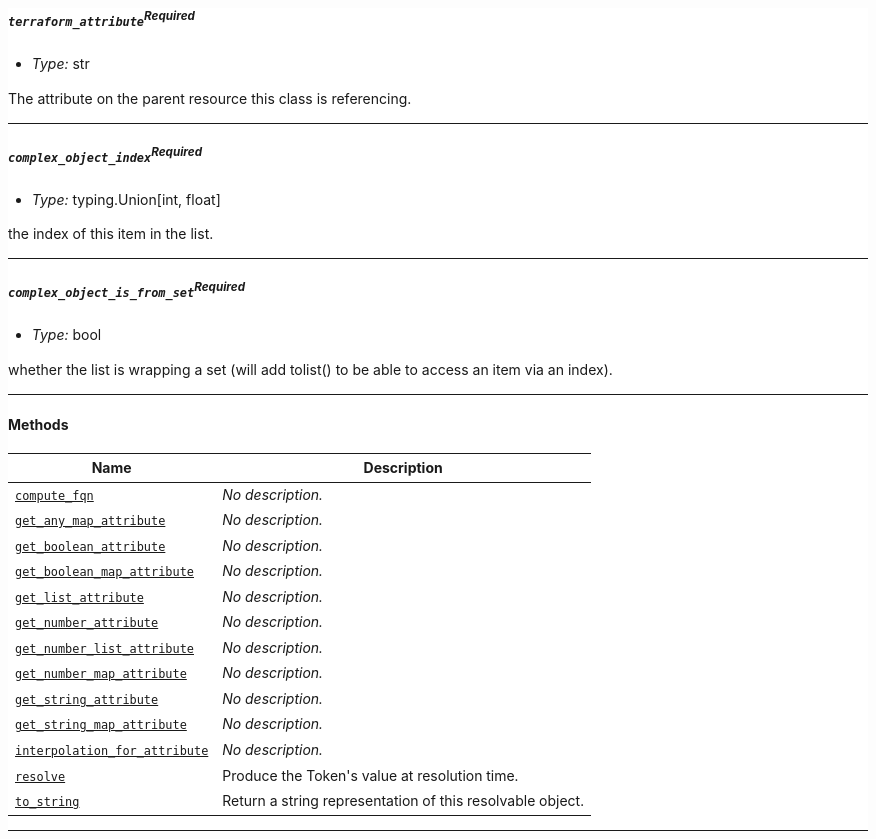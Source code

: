##### `terraform_attribute`<sup>Required</sup> <a name="terraform_attribute" id="@cdktf/provider-azurerm.dataAzurermOracleExadataInfrastructure.DataAzurermOracleExadataInfrastructureEstimatedPatchingTimeOutputReference.Initializer.parameter.terraformAttribute"></a>

- *Type:* str

The attribute on the parent resource this class is referencing.

---

##### `complex_object_index`<sup>Required</sup> <a name="complex_object_index" id="@cdktf/provider-azurerm.dataAzurermOracleExadataInfrastructure.DataAzurermOracleExadataInfrastructureEstimatedPatchingTimeOutputReference.Initializer.parameter.complexObjectIndex"></a>

- *Type:* typing.Union[int, float]

the index of this item in the list.

---

##### `complex_object_is_from_set`<sup>Required</sup> <a name="complex_object_is_from_set" id="@cdktf/provider-azurerm.dataAzurermOracleExadataInfrastructure.DataAzurermOracleExadataInfrastructureEstimatedPatchingTimeOutputReference.Initializer.parameter.complexObjectIsFromSet"></a>

- *Type:* bool

whether the list is wrapping a set (will add tolist() to be able to access an item via an index).

---

#### Methods <a name="Methods" id="Methods"></a>

| **Name** | **Description** |
| --- | --- |
| <code><a href="#@cdktf/provider-azurerm.dataAzurermOracleExadataInfrastructure.DataAzurermOracleExadataInfrastructureEstimatedPatchingTimeOutputReference.computeFqn">compute_fqn</a></code> | *No description.* |
| <code><a href="#@cdktf/provider-azurerm.dataAzurermOracleExadataInfrastructure.DataAzurermOracleExadataInfrastructureEstimatedPatchingTimeOutputReference.getAnyMapAttribute">get_any_map_attribute</a></code> | *No description.* |
| <code><a href="#@cdktf/provider-azurerm.dataAzurermOracleExadataInfrastructure.DataAzurermOracleExadataInfrastructureEstimatedPatchingTimeOutputReference.getBooleanAttribute">get_boolean_attribute</a></code> | *No description.* |
| <code><a href="#@cdktf/provider-azurerm.dataAzurermOracleExadataInfrastructure.DataAzurermOracleExadataInfrastructureEstimatedPatchingTimeOutputReference.getBooleanMapAttribute">get_boolean_map_attribute</a></code> | *No description.* |
| <code><a href="#@cdktf/provider-azurerm.dataAzurermOracleExadataInfrastructure.DataAzurermOracleExadataInfrastructureEstimatedPatchingTimeOutputReference.getListAttribute">get_list_attribute</a></code> | *No description.* |
| <code><a href="#@cdktf/provider-azurerm.dataAzurermOracleExadataInfrastructure.DataAzurermOracleExadataInfrastructureEstimatedPatchingTimeOutputReference.getNumberAttribute">get_number_attribute</a></code> | *No description.* |
| <code><a href="#@cdktf/provider-azurerm.dataAzurermOracleExadataInfrastructure.DataAzurermOracleExadataInfrastructureEstimatedPatchingTimeOutputReference.getNumberListAttribute">get_number_list_attribute</a></code> | *No description.* |
| <code><a href="#@cdktf/provider-azurerm.dataAzurermOracleExadataInfrastructure.DataAzurermOracleExadataInfrastructureEstimatedPatchingTimeOutputReference.getNumberMapAttribute">get_number_map_attribute</a></code> | *No description.* |
| <code><a href="#@cdktf/provider-azurerm.dataAzurermOracleExadataInfrastructure.DataAzurermOracleExadataInfrastructureEstimatedPatchingTimeOutputReference.getStringAttribute">get_string_attribute</a></code> | *No description.* |
| <code><a href="#@cdktf/provider-azurerm.dataAzurermOracleExadataInfrastructure.DataAzurermOracleExadataInfrastructureEstimatedPatchingTimeOutputReference.getStringMapAttribute">get_string_map_attribute</a></code> | *No description.* |
| <code><a href="#@cdktf/provider-azurerm.dataAzurermOracleExadataInfrastructure.DataAzurermOracleExadataInfrastructureEstimatedPatchingTimeOutputReference.interpolationForAttribute">interpolation_for_attribute</a></code> | *No description.* |
| <code><a href="#@cdktf/provider-azurerm.dataAzurermOracleExadataInfrastructure.DataAzurermOracleExadataInfrastructureEstimatedPatchingTimeOutputReference.resolve">resolve</a></code> | Produce the Token's value at resolution time. |
| <code><a href="#@cdktf/provider-azurerm.dataAzurermOracleExadataInfrastructure.DataAzurermOracleExadataInfrastructureEstimatedPatchingTimeOutputReference.toString">to_string</a></code> | Return a string representation of this resolvable object. |

---